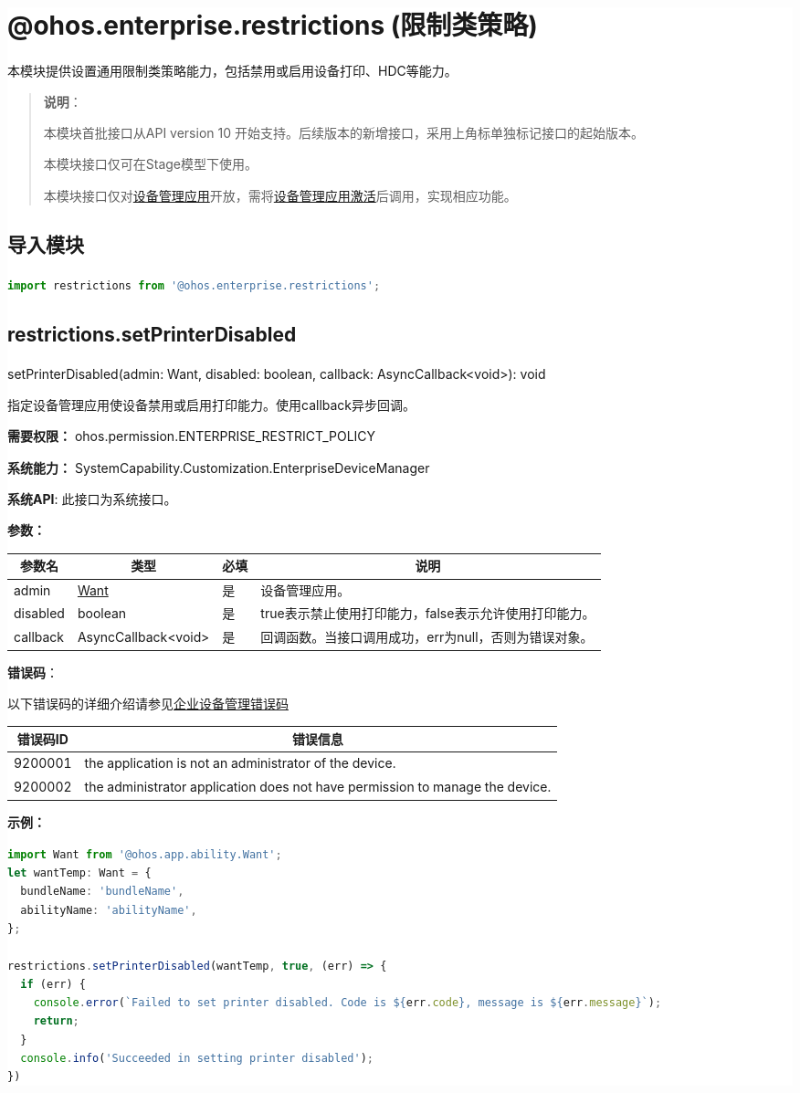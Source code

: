 # @ohos.enterprise.restrictions (限制类策略)

本模块提供设置通用限制类策略能力，包括禁用或启用设备打印、HDC等能力。

> **说明**：
> 
> 本模块首批接口从API version 10 开始支持。后续版本的新增接口，采用上角标单独标记接口的起始版本。
>
> 本模块接口仅可在Stage模型下使用。
>
> 本模块接口仅对[设备管理应用](enterpriseDeviceManagement-overview.md#基本概念)开放，需将[设备管理应用激活](js-apis-enterprise-adminManager.md#adminmanagerenableadmin)后调用，实现相应功能。

## 导入模块

```ts
import restrictions from '@ohos.enterprise.restrictions';
```

## restrictions.setPrinterDisabled

setPrinterDisabled(admin: Want, disabled: boolean, callback: AsyncCallback\<void>): void

指定设备管理应用使设备禁用或启用打印能力。使用callback异步回调。 

**需要权限：** ohos.permission.ENTERPRISE_RESTRICT_POLICY

**系统能力：** SystemCapability.Customization.EnterpriseDeviceManager

**系统API**: 此接口为系统接口。

**参数：**

| 参数名   | 类型                                  | 必填   | 说明      |
| ----- | ----------------------------------- | ---- | ------- |
| admin | [Want](js-apis-app-ability-want.md) | 是    | 设备管理应用。 |
| disabled  | boolean | 是 | true表示禁止使用打印能力，false表示允许使用打印能力。 |
| callback | AsyncCallback\<void> | 是 | 回调函数。当接口调用成功，err为null，否则为错误对象。 |

**错误码**：

以下错误码的详细介绍请参见[企业设备管理错误码](../errorcodes/errorcode-enterpriseDeviceManager.md)

| 错误码ID | 错误信息                                                                      |
| ------- | ---------------------------------------------------------------------------- |
| 9200001 | the application is not an administrator of the device.                       |
| 9200002 | the administrator application does not have permission to manage the device. |

**示例：**

```ts
import Want from '@ohos.app.ability.Want';
let wantTemp: Want = {
  bundleName: 'bundleName',
  abilityName: 'abilityName',
};

restrictions.setPrinterDisabled(wantTemp, true, (err) => {
  if (err) {
    console.error(`Failed to set printer disabled. Code is ${err.code}, message is ${err.message}`);
    return;
  }
  console.info('Succeeded in setting printer disabled');
})
```